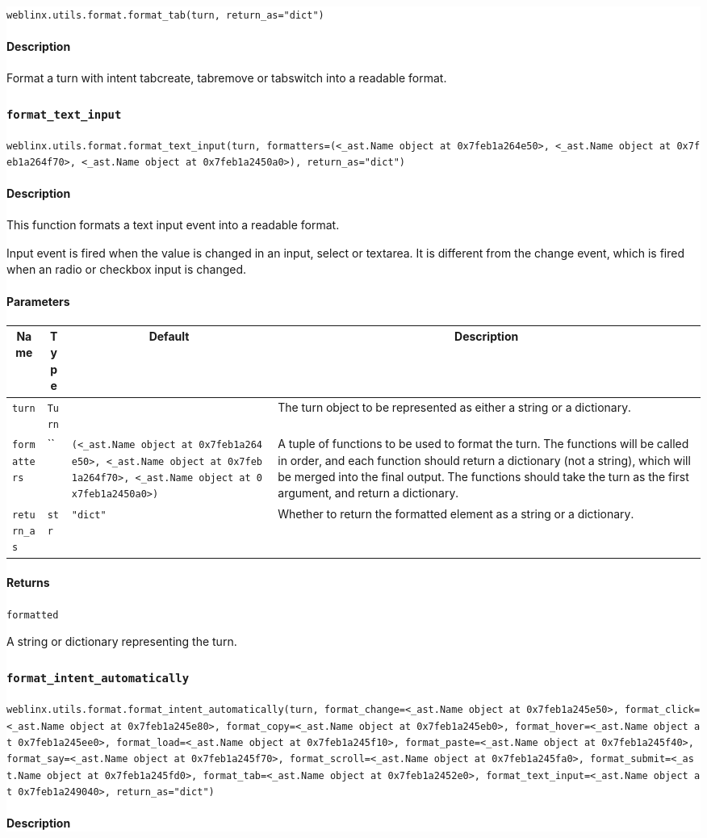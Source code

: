 ```
weblinx.utils.format.format_tab(turn, return_as="dict")
```

#### Description

Format a turn with intent tabcreate, tabremove or tabswitch into a readable format.

### `format_text_input`

```
weblinx.utils.format.format_text_input(turn, formatters=(<_ast.Name object at 0x7feb1a264e50>, <_ast.Name object at 0x7feb1a264f70>, <_ast.Name object at 0x7feb1a2450a0>), return_as="dict")
```

#### Description

This function formats a text input event into a readable format.

Input event is fired when the value is changed in an input, select or textarea.
It is different from the change event, which is fired when an radio or checkbox input
is changed.


#### Parameters

| Name | Type | Default | Description |
| ---- | ---- | ------- | ----------- |
| `turn` | `Turn` |  | The turn object to be represented as either a string or a dictionary. |
| `formatters` | `` | `(<_ast.Name object at 0x7feb1a264e50>, <_ast.Name object at 0x7feb1a264f70>, <_ast.Name object at 0x7feb1a2450a0>)` | A tuple of functions to be used to format the turn. The functions will be called in order, and each function should return a dictionary (not a string), which will be merged into the final output. The functions should take the turn as the first argument, and return a dictionary. |
| `return_as` | `str` | `"dict"` | Whether to return the formatted element as a string or a dictionary. |


#### Returns

```
formatted
```

A string or dictionary representing the turn.

### `format_intent_automatically`

```
weblinx.utils.format.format_intent_automatically(turn, format_change=<_ast.Name object at 0x7feb1a245e50>, format_click=<_ast.Name object at 0x7feb1a245e80>, format_copy=<_ast.Name object at 0x7feb1a245eb0>, format_hover=<_ast.Name object at 0x7feb1a245ee0>, format_load=<_ast.Name object at 0x7feb1a245f10>, format_paste=<_ast.Name object at 0x7feb1a245f40>, format_say=<_ast.Name object at 0x7feb1a245f70>, format_scroll=<_ast.Name object at 0x7feb1a245fa0>, format_submit=<_ast.Name object at 0x7feb1a245fd0>, format_tab=<_ast.Name object at 0x7feb1a2452e0>, format_text_input=<_ast.Name object at 0x7feb1a249040>, return_as="dict")
```

#### Description
